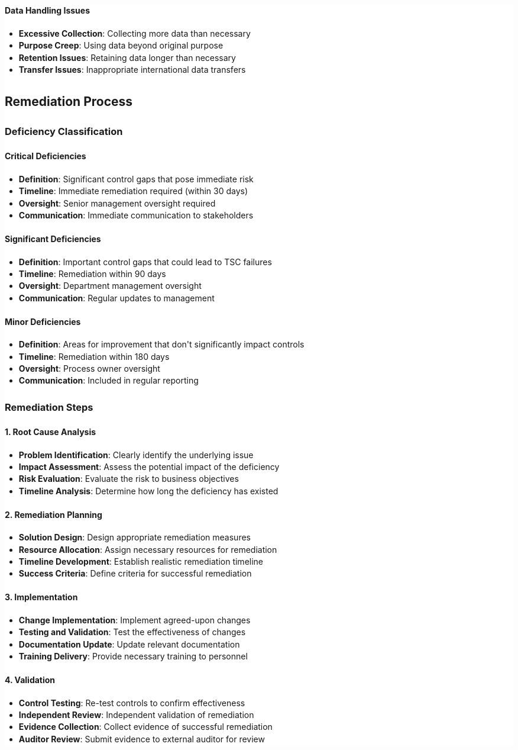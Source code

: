 #### Data Handling Issues
- **Excessive Collection**: Collecting more data than necessary
- **Purpose Creep**: Using data beyond original purpose
- **Retention Issues**: Retaining data longer than necessary
- **Transfer Issues**: Inappropriate international data transfers

## Remediation Process

### Deficiency Classification

#### Critical Deficiencies
- **Definition**: Significant control gaps that pose immediate risk
- **Timeline**: Immediate remediation required (within 30 days)
- **Oversight**: Senior management oversight required
- **Communication**: Immediate communication to stakeholders

#### Significant Deficiencies
- **Definition**: Important control gaps that could lead to TSC failures
- **Timeline**: Remediation within 90 days
- **Oversight**: Department management oversight
- **Communication**: Regular updates to management

#### Minor Deficiencies
- **Definition**: Areas for improvement that don't significantly impact controls
- **Timeline**: Remediation within 180 days
- **Oversight**: Process owner oversight
- **Communication**: Included in regular reporting

### Remediation Steps

#### 1. Root Cause Analysis
- **Problem Identification**: Clearly identify the underlying issue
- **Impact Assessment**: Assess the potential impact of the deficiency
- **Risk Evaluation**: Evaluate the risk to business objectives
- **Timeline Analysis**: Determine how long the deficiency has existed

#### 2. Remediation Planning
- **Solution Design**: Design appropriate remediation measures
- **Resource Allocation**: Assign necessary resources for remediation
- **Timeline Development**: Establish realistic remediation timeline
- **Success Criteria**: Define criteria for successful remediation

#### 3. Implementation
- **Change Implementation**: Implement agreed-upon changes
- **Testing and Validation**: Test the effectiveness of changes
- **Documentation Update**: Update relevant documentation
- **Training Delivery**: Provide necessary training to personnel

#### 4. Validation
- **Control Testing**: Re-test controls to confirm effectiveness
- **Independent Review**: Independent validation of remediation
- **Evidence Collection**: Collect evidence of successful remediation
- **Auditor Review**: Submit evidence to external auditor for review

